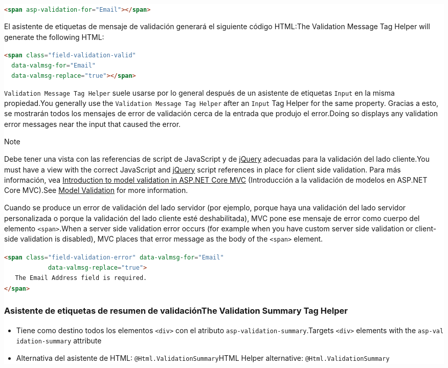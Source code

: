 ```HTML
<span asp-validation-for="Email"></span>
```

<span data-ttu-id="d7e6f-256">El asistente de etiquetas de mensaje de validación generará el siguiente código HTML:</span><span class="sxs-lookup"><span data-stu-id="d7e6f-256">The Validation Message Tag Helper will generate the following HTML:</span></span>

```HTML
<span class="field-validation-valid"
  data-valmsg-for="Email"
  data-valmsg-replace="true"></span>
```

<span data-ttu-id="d7e6f-257">`Validation Message Tag Helper` suele usarse por lo general después de un asistente de etiquetas `Input` en la misma propiedad.</span><span class="sxs-lookup"><span data-stu-id="d7e6f-257">You generally use the `Validation Message Tag Helper`  after an `Input` Tag Helper for the same property.</span></span> <span data-ttu-id="d7e6f-258">Gracias a esto, se mostrarán todos los mensajes de error de validación cerca de la entrada que produjo el error.</span><span class="sxs-lookup"><span data-stu-id="d7e6f-258">Doing so displays any validation error messages near the input that caused the error.</span></span>

> [!NOTE]
> <span data-ttu-id="d7e6f-259">Debe tener una vista con las referencias de script de JavaScript y de [jQuery](https://jquery.com/) adecuadas para la validación del lado cliente.</span><span class="sxs-lookup"><span data-stu-id="d7e6f-259">You must have a view with the correct JavaScript and [jQuery](https://jquery.com/) script references in place for client side validation.</span></span> <span data-ttu-id="d7e6f-260">Para más información, vea [Introduction to model validation in ASP.NET Core MVC](../models/validation.md) (Introducción a la validación de modelos en ASP.NET Core MVC).</span><span class="sxs-lookup"><span data-stu-id="d7e6f-260">See [Model Validation](../models/validation.md) for more information.</span></span>

<span data-ttu-id="d7e6f-261">Cuando se produce un error de validación del lado servidor (por ejemplo, porque haya una validación del lado servidor personalizada o porque la validación del lado cliente esté deshabilitada), MVC pone ese mensaje de error como cuerpo del elemento `<span>`.</span><span class="sxs-lookup"><span data-stu-id="d7e6f-261">When a server side validation error occurs (for example when you have custom server side validation or client-side validation is disabled), MVC places that error message as the body of the `<span>` element.</span></span>

```HTML
<span class="field-validation-error" data-valmsg-for="Email"
            data-valmsg-replace="true">
   The Email Address field is required.
</span>
```

### <a name="the-validation-summary-tag-helper"></a><span data-ttu-id="d7e6f-262">Asistente de etiquetas de resumen de validación</span><span class="sxs-lookup"><span data-stu-id="d7e6f-262">The Validation Summary Tag Helper</span></span>

* <span data-ttu-id="d7e6f-263">Tiene como destino todos los elementos `<div>` con el atributo `asp-validation-summary`.</span><span class="sxs-lookup"><span data-stu-id="d7e6f-263">Targets `<div>` elements with the `asp-validation-summary` attribute</span></span>

* <span data-ttu-id="d7e6f-264">Alternativa del asistente de HTML: `@Html.ValidationSummary`</span><span class="sxs-lookup"><span data-stu-id="d7e6f-264">HTML Helper alternative: `@Html.ValidationSummary`</span></span>
